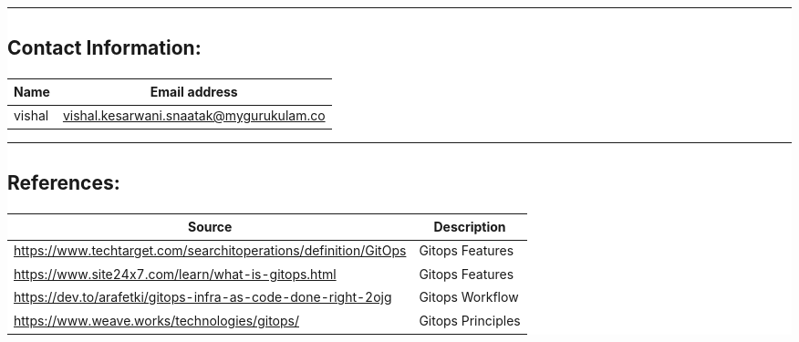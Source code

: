 ***
## Contact Information:
| Name | Email address |
| ---- | ------------- |
| vishal | vishal.kesarwani.snaatak@mygurukulam.co |
***
## References:
| Source | Description |
| ------ | ----------- |
| https://www.techtarget.com/searchitoperations/definition/GitOps  | Gitops Features |
| https://www.site24x7.com/learn/what-is-gitops.html | Gitops Features |
| https://dev.to/arafetki/gitops-infra-as-code-done-right-2ojg | Gitops Workflow |
| https://www.weave.works/technologies/gitops/  | Gitops Principles |

